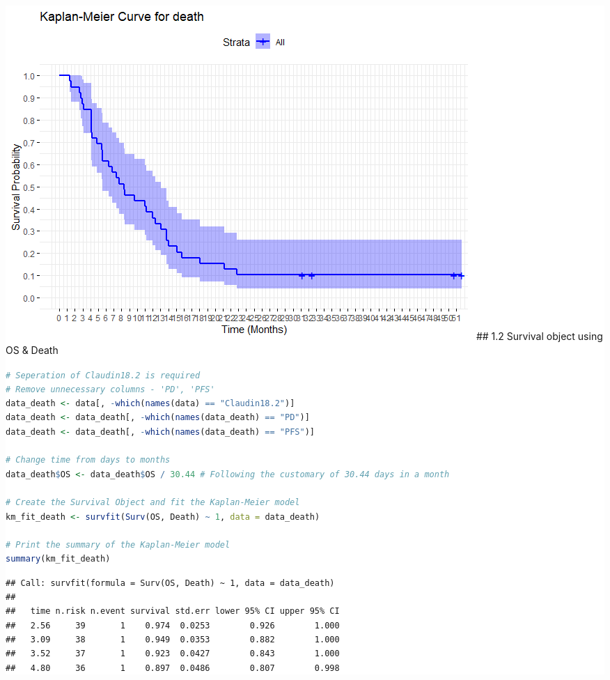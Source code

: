 ![](PlotKMcurve-FeatureImportance_forCLDN18.2_files/figure-gfm/unnamed-chunk-11-1.png)
\## 1.2 Survival object using OS & Death

``` r
# Seperation of Claudin18.2 is required
# Remove unnecessary columns - 'PD', 'PFS'
data_death <- data[, -which(names(data) == "Claudin18.2")]
data_death <- data_death[, -which(names(data_death) == "PD")]
data_death <- data_death[, -which(names(data_death) == "PFS")]

# Change time from days to months
data_death$OS <- data_death$OS / 30.44 # Following the customary of 30.44 days in a month

# Create the Survival Object and fit the Kaplan-Meier model
km_fit_death <- survfit(Surv(OS, Death) ~ 1, data = data_death)

# Print the summary of the Kaplan-Meier model
summary(km_fit_death)
```

    ## Call: survfit(formula = Surv(OS, Death) ~ 1, data = data_death)
    ## 
    ##   time n.risk n.event survival std.err lower 95% CI upper 95% CI
    ##   2.56     39       1    0.974  0.0253        0.926        1.000
    ##   3.09     38       1    0.949  0.0353        0.882        1.000
    ##   3.52     37       1    0.923  0.0427        0.843        1.000
    ##   4.80     36       1    0.897  0.0486        0.807        0.998
